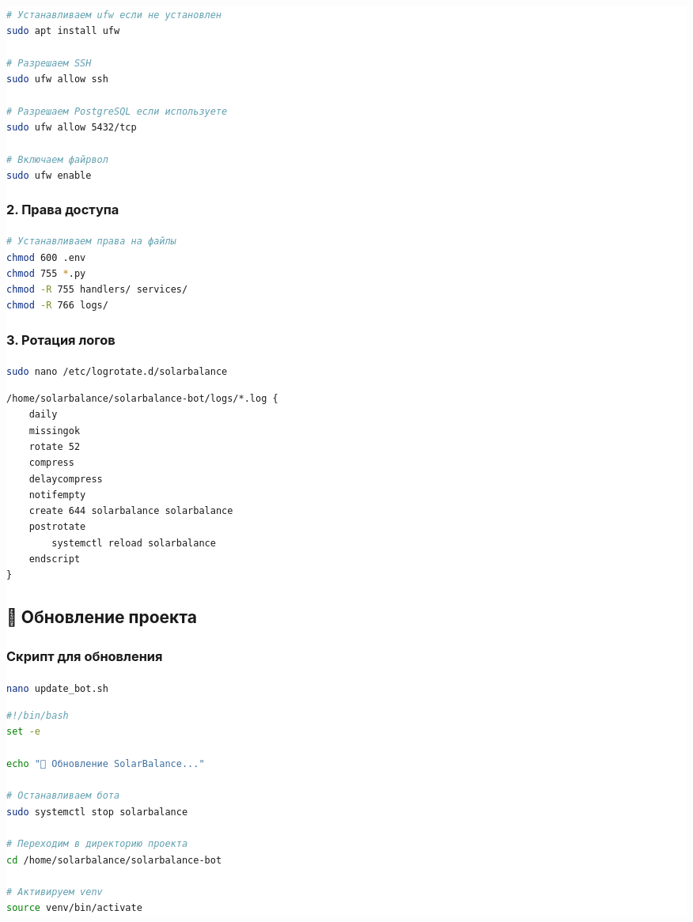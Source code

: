 ```bash
# Устанавливаем ufw если не установлен
sudo apt install ufw

# Разрешаем SSH
sudo ufw allow ssh

# Разрешаем PostgreSQL если используете
sudo ufw allow 5432/tcp

# Включаем файрвол
sudo ufw enable
```

### 2. Права доступа

```bash
# Устанавливаем права на файлы
chmod 600 .env
chmod 755 *.py
chmod -R 755 handlers/ services/
chmod -R 766 logs/
```

### 3. Ротация логов

```bash
sudo nano /etc/logrotate.d/solarbalance
```

```
/home/solarbalance/solarbalance-bot/logs/*.log {
    daily
    missingok
    rotate 52
    compress
    delaycompress
    notifempty
    create 644 solarbalance solarbalance
    postrotate
        systemctl reload solarbalance
    endscript
}
```

## 🔄 Обновление проекта

### Скрипт для обновления

```bash
nano update_bot.sh
```

```bash
#!/bin/bash
set -e

echo "🔄 Обновление SolarBalance..."

# Останавливаем бота
sudo systemctl stop solarbalance

# Переходим в директорию проекта
cd /home/solarbalance/solarbalance-bot

# Активируем venv
source venv/bin/activate
```